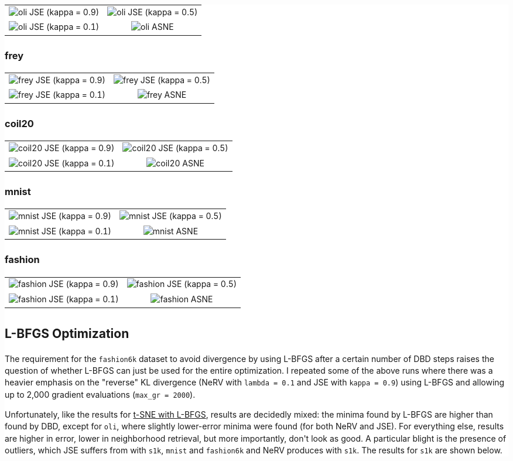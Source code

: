 |                             |                           |
:----------------------------:|:--------------------------:
![oli JSE (kappa = 0.9)](../img/nerv-jse/oli_jse0_9.png)|![oli JSE (kappa = 0.5)](../img/nerv-jse/oli_jse0_5.png)
![oli JSE (kappa = 0.1)](../img/nerv-jse/oli_jse0_1.png)|![oli ASNE](../img/sne/oli_asne.png)

### frey

|                             |                           |
:----------------------------:|:--------------------------:
![frey JSE (kappa = 0.9)](../img/nerv-jse/frey_jse0_9.png)|![frey JSE (kappa = 0.5)](../img/nerv-jse/frey_jse0_5.png)
![frey JSE (kappa = 0.1)](../img/nerv-jse/frey_jse0_1.png)|![frey ASNE](../img/sne/frey_asne.png)

### coil20

|                             |                           |
:----------------------------:|:--------------------------:
![coil20 JSE (kappa = 0.9)](../img/nerv-jse/coil20_jse0_9.png)|![coil20 JSE (kappa = 0.5)](../img/nerv-jse/coil20_jse0_5.png)
![coil20 JSE (kappa = 0.1)](../img/nerv-jse/coil20_jse0_1.png)|![coil20 ASNE](../img/sne/coil20_asne.png)

### mnist

|                             |                           |
:----------------------------:|:--------------------------:
![mnist JSE (kappa = 0.9)](../img/nerv-jse/mnist_jse0_9.png)|![mnist JSE (kappa = 0.5)](../img/nerv-jse/mnist_jse0_5.png)
![mnist JSE (kappa = 0.1)](../img/nerv-jse/mnist_jse0_1.png)|![mnist ASNE](../img/sne/mnist_asne.png)

### fashion

|                             |                           |
:----------------------------:|:--------------------------:
![fashion JSE (kappa = 0.9)](../img/nerv-jse/fashion_jse0_9.png)|![fashion JSE (kappa = 0.5)](../img/nerv-jse/fashion_jse0_5.png)
![fashion JSE (kappa = 0.1)](../img/nerv-jse/fashion_jse0_1.png)|![fashion ASNE](../img/sne/fashion_asne.png)

## L-BFGS Optimization

The requirement for the `fashion6k` dataset to avoid divergence by using L-BFGS
after a certain number of DBD steps raises the question of whether L-BFGS 
can just be used for the entire optimization. I repeated some of the above 
runs where there was a heavier emphasis on the "reverse" KL divergence (NeRV
with `lambda = 0.1` and JSE with `kappa = 0.9`) using L-BFGS and allowing up
to 2,000 gradient evaluations (`max_gr = 2000`). 

Unfortunately, like the results for 
[t-SNE with L-BFGS](https://jlmelville.github.io/smallvis/opt.html), results
are decidedly mixed: the minima found by L-BFGS are higher than found by DBD,
except for `oli`, where slightly lower-error minima were found 
(for both NeRV and JSE). For everything else, results are higher in error, lower
in neighborhood retrieval, but more importantly, don't look as good. A
particular blight is the presence of outliers, which JSE suffers from with 
`s1k`, `mnist` and `fashion6k` and NeRV produces with `s1k`. The results for
`s1k` are shown below. 
